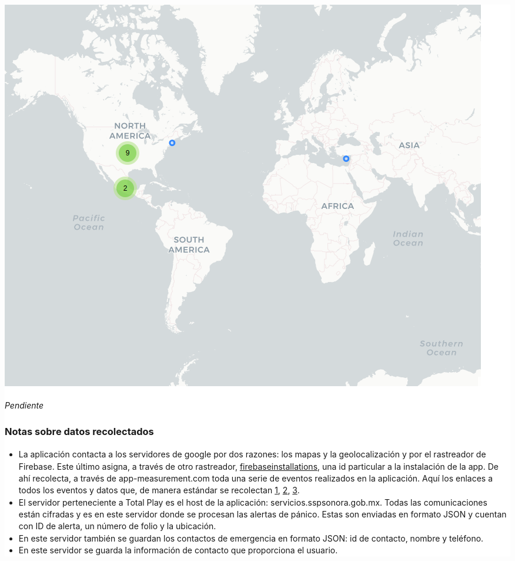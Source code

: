 ### ![Mapa de conexiones](./mapa_version_200.png)

_Pendiente_

### Notas sobre datos recolectados

- La aplicación contacta a los servidores de google por dos razones: los mapas y la geolocalización y por el rastreador de Firebase. Este último asigna, a través de otro rastreador, [firebaseinstallations](https://firebase.google.com/docs/reference/android/com/google/firebase/installations/FirebaseInstallations), una id particular a la instalación de la app. De ahí recolecta, a través de app-measurement.com toda una serie de eventos realizados en la aplicación. Aquí los enlaces a todos los eventos y datos que, de manera estándar se recolectan [1](https://support.google.com/firebase/answer/9234069?hl=en&ref_topic=6317484&visit_id=637859685880636053-1936242821&rd=1), [2](https://support.google.com/firebase/answer/9268042?hl=en&ref_topic=6317484&visit_id=637859685880636053-1936242821&rd=1), [3](https://support.google.com/firebase/answer/7029846?hl=en&ref_topic=7029512).
- El servidor perteneciente a Total Play es el host de la aplicación: servicios.sspsonora.gob.mx. Todas las comunicaciones están cifradas y es en este servidor donde se procesan las alertas de pánico. Estas son enviadas en formato JSON y cuentan con ID de alerta, un número de folio y la ubicación.
- En este servidor también se guardan los contactos de emergencia en formato JSON: id de contacto, nombre y teléfono.
- En este servidor se guarda la información de contacto que proporciona el usuario.
